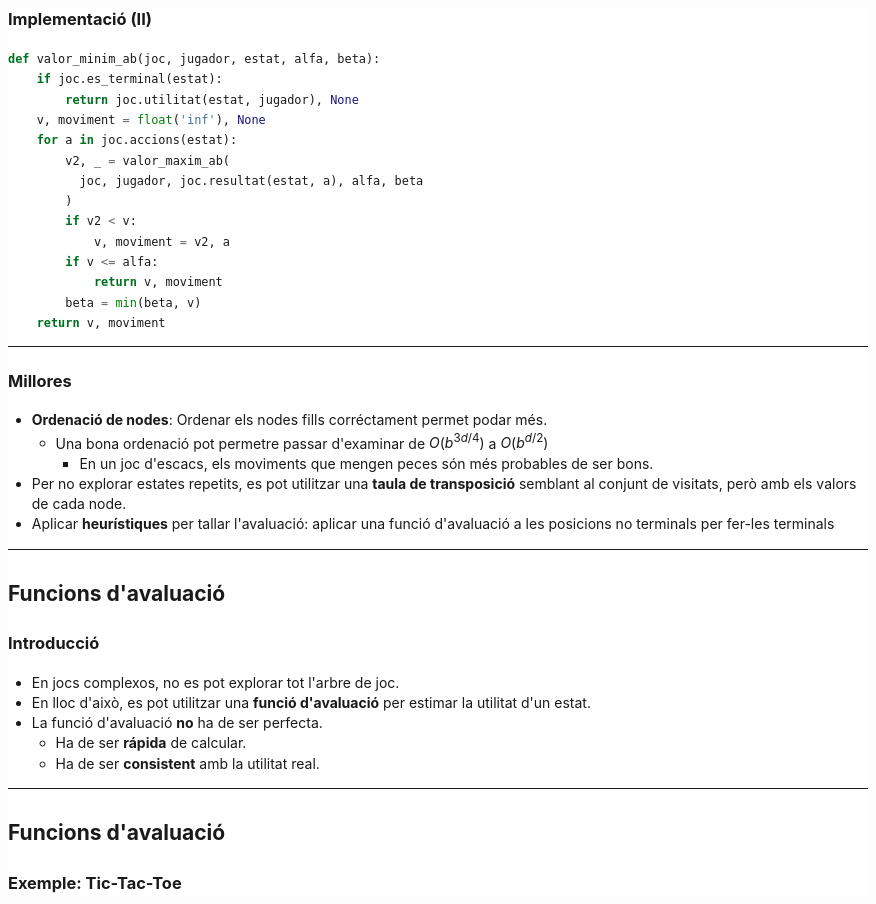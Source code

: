 
### Implementació (II)

```python
def valor_minim_ab(joc, jugador, estat, alfa, beta):
    if joc.es_terminal(estat):
        return joc.utilitat(estat, jugador), None
    v, moviment = float('inf'), None
    for a in joc.accions(estat):
        v2, _ = valor_maxim_ab(
          joc, jugador, joc.resultat(estat, a), alfa, beta
        )
        if v2 < v:
            v, moviment = v2, a
        if v <= alfa:
            return v, moviment
        beta = min(beta, v)
    return v, moviment
```

---

<style scoped>section { font-size:31px; }</style>

### Millores

- **Ordenació de nodes**: Ordenar els nodes fills corréctament permet podar més.
  - Una bona ordenació pot permetre passar d'examinar de $O(b^{3d/4})$ a $O(b^{d/2})$
    - En un joc d'escacs, els moviments que mengen peces són més probables de ser bons.
- Per no explorar estates repetits, es pot utilitzar una **taula de transposició** semblant al conjunt de visitats, però amb els valors de cada node.
- Aplicar **heurístiques** per tallar l'avaluació: aplicar una funció d'avaluació a les posicions no terminals per fer-les terminals

---

## Funcions d'avaluació

### Introducció

- En jocs complexos, no es pot explorar tot l'arbre de joc.
- En lloc d'això, es pot utilitzar una **funció d'avaluació** per estimar la utilitat d'un estat.
- La funció d'avaluació **no** ha de ser perfecta.
  - Ha de ser **rápida** de calcular.
  - Ha de ser **consistent** amb la utilitat real.

---

## Funcions d'avaluació

### Exemple: Tic-Tac-Toe

